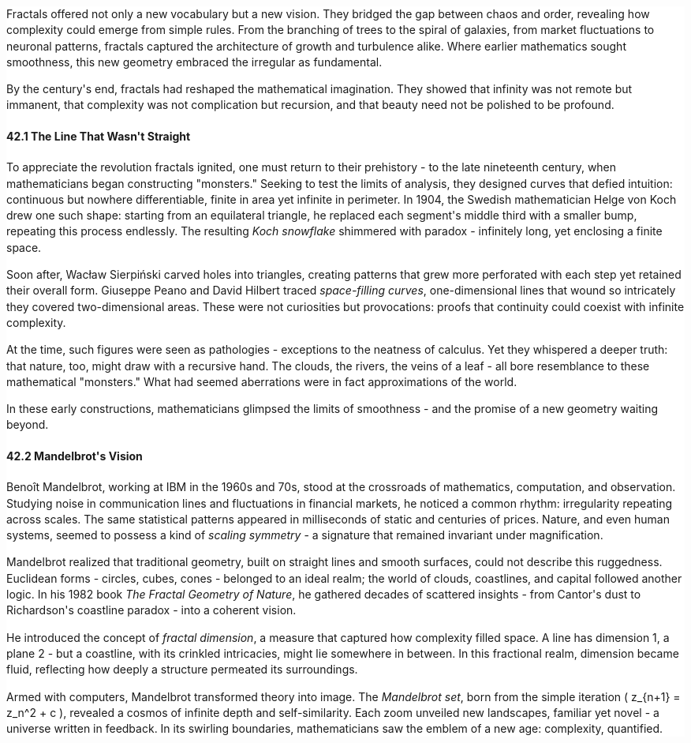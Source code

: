 Fractals offered not only a new vocabulary but a new vision. They bridged the gap between chaos and order, revealing how complexity could emerge from simple rules. From the branching of trees to the spiral of galaxies, from market fluctuations to neuronal patterns, fractals captured the architecture of growth and turbulence alike. Where earlier mathematics sought smoothness, this new geometry embraced the irregular as fundamental.

By the century's end, fractals had reshaped the mathematical imagination. They showed that infinity was not remote but immanent, that complexity was not complication but recursion, and that beauty need not be polished to be profound.

#### 42.1 The Line That Wasn't Straight

To appreciate the revolution fractals ignited, one must return to their prehistory - to the late nineteenth century, when mathematicians began constructing "monsters." Seeking to test the limits of analysis, they designed curves that defied intuition: continuous but nowhere differentiable, finite in area yet infinite in perimeter. In 1904, the Swedish mathematician Helge von Koch drew one such shape: starting from an equilateral triangle, he replaced each segment's middle third with a smaller bump, repeating this process endlessly. The resulting *Koch snowflake* shimmered with paradox - infinitely long, yet enclosing a finite space.

Soon after, Wacław Sierpiński carved holes into triangles, creating patterns that grew more perforated with each step yet retained their overall form. Giuseppe Peano and David Hilbert traced *space-filling curves*, one-dimensional lines that wound so intricately they covered two-dimensional areas. These were not curiosities but provocations: proofs that continuity could coexist with infinite complexity.

At the time, such figures were seen as pathologies - exceptions to the neatness of calculus. Yet they whispered a deeper truth: that nature, too, might draw with a recursive hand. The clouds, the rivers, the veins of a leaf - all bore resemblance to these mathematical "monsters." What had seemed aberrations were in fact approximations of the world.

In these early constructions, mathematicians glimpsed the limits of smoothness - and the promise of a new geometry waiting beyond.

#### 42.2 Mandelbrot's Vision

Benoît Mandelbrot, working at IBM in the 1960s and 70s, stood at the crossroads of mathematics, computation, and observation. Studying noise in communication lines and fluctuations in financial markets, he noticed a common rhythm: irregularity repeating across scales. The same statistical patterns appeared in milliseconds of static and centuries of prices. Nature, and even human systems, seemed to possess a kind of *scaling symmetry* - a signature that remained invariant under magnification.

Mandelbrot realized that traditional geometry, built on straight lines and smooth surfaces, could not describe this ruggedness. Euclidean forms - circles, cubes, cones - belonged to an ideal realm; the world of clouds, coastlines, and capital followed another logic. In his 1982 book *The Fractal Geometry of Nature*, he gathered decades of scattered insights - from Cantor's dust to Richardson's coastline paradox - into a coherent vision.

He introduced the concept of *fractal dimension*, a measure that captured how complexity filled space. A line has dimension 1, a plane 2 - but a coastline, with its crinkled intricacies, might lie somewhere in between. In this fractional realm, dimension became fluid, reflecting how deeply a structure permeated its surroundings.

Armed with computers, Mandelbrot transformed theory into image. The *Mandelbrot set*, born from the simple iteration ( z_{n+1} = z_n^2 + c ), revealed a cosmos of infinite depth and self-similarity. Each zoom unveiled new landscapes, familiar yet novel - a universe written in feedback. In its swirling boundaries, mathematicians saw the emblem of a new age: complexity, quantified.
